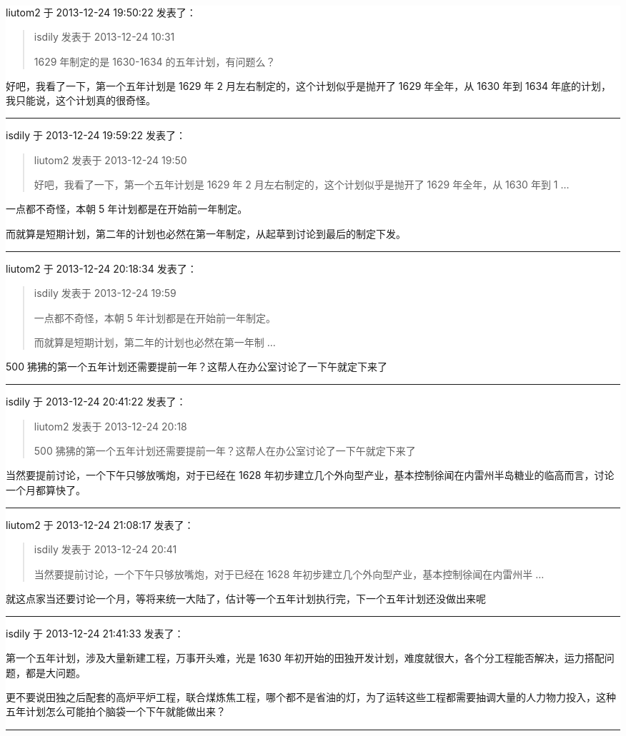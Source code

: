 liutom2 于 2013-12-24 19:50:22 发表了：

> isdily 发表于 2013-12-24 10:31
>
> 1629 年制定的是 1630-1634 的五年计划，有问题么？

好吧，我看了一下，第一个五年计划是 1629 年 2 月左右制定的，这个计划似乎是抛开了 1629 年全年，从 1630 年到 1634 年底的计划，我只能说，这个计划真的很奇怪。

---

isdily 于 2013-12-24 19:59:22 发表了：

> liutom2 发表于 2013-12-24 19:50
>
> 好吧，我看了一下，第一个五年计划是 1629 年 2 月左右制定的，这个计划似乎是抛开了 1629 年全年，从 1630 年到 1 ...

一点都不奇怪，本朝 5 年计划都是在开始前一年制定。

而就算是短期计划，第二年的计划也必然在第一年制定，从起草到讨论到最后的制定下发。

---

liutom2 于 2013-12-24 20:18:34 发表了：

> isdily 发表于 2013-12-24 19:59
>
> 一点都不奇怪，本朝 5 年计划都是在开始前一年制定。
>
> 而就算是短期计划，第二年的计划也必然在第一年制 ...

500 狒狒的第一个五年计划还需要提前一年？这帮人在办公室讨论了一下午就定下来了

---

isdily 于 2013-12-24 20:41:22 发表了：

> liutom2 发表于 2013-12-24 20:18
>
> 500 狒狒的第一个五年计划还需要提前一年？这帮人在办公室讨论了一下午就定下来了

当然要提前讨论，一个下午只够放嘴炮，对于已经在 1628 年初步建立几个外向型产业，基本控制徐闻在内雷州半岛糖业的临高而言，讨论一个月都算快了。

---

liutom2 于 2013-12-24 21:08:17 发表了：

> isdily 发表于 2013-12-24 20:41
>
> 当然要提前讨论，一个下午只够放嘴炮，对于已经在 1628 年初步建立几个外向型产业，基本控制徐闻在内雷州半 ...

就这点家当还要讨论一个月，等将来统一大陆了，估计等一个五年计划执行完，下一个五年计划还没做出来呢

---

isdily 于 2013-12-24 21:41:33 发表了：

第一个五年计划，涉及大量新建工程，万事开头难，光是 1630 年初开始的田独开发计划，难度就很大，各个分工程能否解决，运力搭配问题，都是大问题。

更不要说田独之后配套的高炉平炉工程，联合煤炼焦工程，哪个都不是省油的灯，为了运转这些工程都需要抽调大量的人力物力投入，这种五年计划怎么可能拍个脑袋一个下午就能做出来？

---
